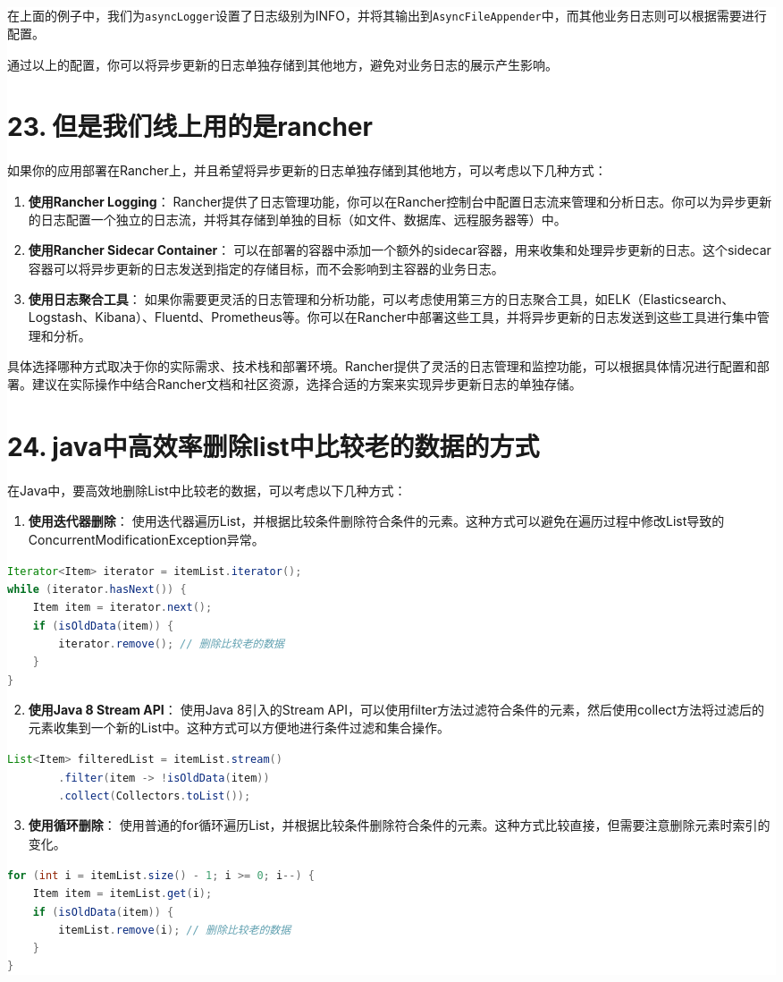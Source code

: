    在上面的例子中，我们为`asyncLogger`设置了日志级别为INFO，并将其输出到`AsyncFileAppender`中，而其他业务日志则可以根据需要进行配置。

通过以上的配置，你可以将异步更新的日志单独存储到其他地方，避免对业务日志的展示产生影响。   

# 23. 但是我们线上用的是rancher   
如果你的应用部署在Rancher上，并且希望将异步更新的日志单独存储到其他地方，可以考虑以下几种方式：

1. **使用Rancher Logging**：
   Rancher提供了日志管理功能，你可以在Rancher控制台中配置日志流来管理和分析日志。你可以为异步更新的日志配置一个独立的日志流，并将其存储到单独的目标（如文件、数据库、远程服务器等）中。

2. **使用Rancher Sidecar Container**：
   可以在部署的容器中添加一个额外的sidecar容器，用来收集和处理异步更新的日志。这个sidecar容器可以将异步更新的日志发送到指定的存储目标，而不会影响到主容器的业务日志。

3. **使用日志聚合工具**：
   如果你需要更灵活的日志管理和分析功能，可以考虑使用第三方的日志聚合工具，如ELK（Elasticsearch、Logstash、Kibana）、Fluentd、Prometheus等。你可以在Rancher中部署这些工具，并将异步更新的日志发送到这些工具进行集中管理和分析。

具体选择哪种方式取决于你的实际需求、技术栈和部署环境。Rancher提供了灵活的日志管理和监控功能，可以根据具体情况进行配置和部署。建议在实际操作中结合Rancher文档和社区资源，选择合适的方案来实现异步更新日志的单独存储。   

# 24. java中高效率删除list中比较老的数据的方式   
在Java中，要高效地删除List中比较老的数据，可以考虑以下几种方式：

1. **使用迭代器删除**：
   使用迭代器遍历List，并根据比较条件删除符合条件的元素。这种方式可以避免在遍历过程中修改List导致的ConcurrentModificationException异常。

```java
Iterator<Item> iterator = itemList.iterator();
while (iterator.hasNext()) {
    Item item = iterator.next();
    if (isOldData(item)) {
        iterator.remove(); // 删除比较老的数据
    }
}
```

2. **使用Java 8 Stream API**：
   使用Java 8引入的Stream API，可以使用filter方法过滤符合条件的元素，然后使用collect方法将过滤后的元素收集到一个新的List中。这种方式可以方便地进行条件过滤和集合操作。

```java
List<Item> filteredList = itemList.stream()
        .filter(item -> !isOldData(item))
        .collect(Collectors.toList());
```

3. **使用循环删除**：
   使用普通的for循环遍历List，并根据比较条件删除符合条件的元素。这种方式比较直接，但需要注意删除元素时索引的变化。

```java
for (int i = itemList.size() - 1; i >= 0; i--) {
    Item item = itemList.get(i);
    if (isOldData(item)) {
        itemList.remove(i); // 删除比较老的数据
    }
}
```
